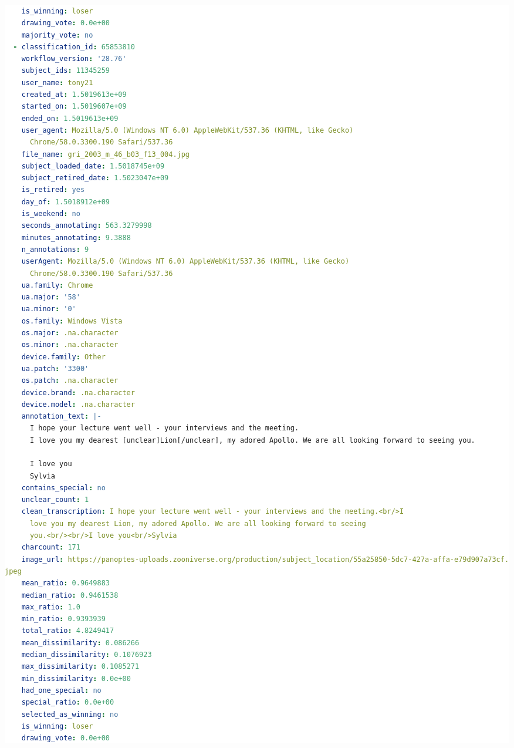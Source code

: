 ```yaml
    is_winning: loser
    drawing_vote: 0.0e+00
    majority_vote: no
  - classification_id: 65853810
    workflow_version: '28.76'
    subject_ids: 11345259
    user_name: tony21
    created_at: 1.5019613e+09
    started_on: 1.5019607e+09
    ended_on: 1.5019613e+09
    user_agent: Mozilla/5.0 (Windows NT 6.0) AppleWebKit/537.36 (KHTML, like Gecko)
      Chrome/58.0.3300.190 Safari/537.36
    file_name: gri_2003_m_46_b03_f13_004.jpg
    subject_loaded_date: 1.5018745e+09
    subject_retired_date: 1.5023047e+09
    is_retired: yes
    day_of: 1.5018912e+09
    is_weekend: no
    seconds_annotating: 563.3279998
    minutes_annotating: 9.3888
    n_annotations: 9
    userAgent: Mozilla/5.0 (Windows NT 6.0) AppleWebKit/537.36 (KHTML, like Gecko)
      Chrome/58.0.3300.190 Safari/537.36
    ua.family: Chrome
    ua.major: '58'
    ua.minor: '0'
    os.family: Windows Vista
    os.major: .na.character
    os.minor: .na.character
    device.family: Other
    ua.patch: '3300'
    os.patch: .na.character
    device.brand: .na.character
    device.model: .na.character
    annotation_text: |-
      I hope your lecture went well - your interviews and the meeting.
      I love you my dearest [unclear]Lion[/unclear], my adored Apollo. We are all looking forward to seeing you.

      I love you
      Sylvia
    contains_special: no
    unclear_count: 1
    clean_transcription: I hope your lecture went well - your interviews and the meeting.<br/>I
      love you my dearest Lion, my adored Apollo. We are all looking forward to seeing
      you.<br/><br/>I love you<br/>Sylvia
    charcount: 171
    image_url: https://panoptes-uploads.zooniverse.org/production/subject_location/55a25850-5dc7-427a-affa-e79d907a73cf.jpeg
    mean_ratio: 0.9649883
    median_ratio: 0.9461538
    max_ratio: 1.0
    min_ratio: 0.9393939
    total_ratio: 4.8249417
    mean_dissimilarity: 0.086266
    median_dissimilarity: 0.1076923
    max_dissimilarity: 0.1085271
    min_dissimilarity: 0.0e+00
    had_one_special: no
    special_ratio: 0.0e+00
    selected_as_winning: no
    is_winning: loser
    drawing_vote: 0.0e+00
```